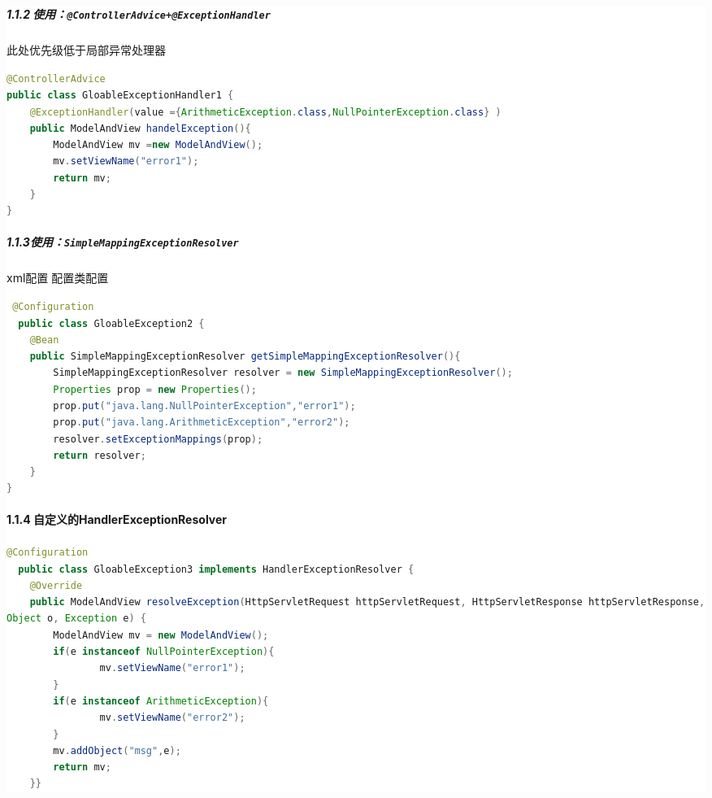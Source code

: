 ##### 1.1.2 使用：`@ControllerAdvice+@ExceptionHandler` 

此处优先级低于局部异常处理器

```java
@ControllerAdvice
public class GloableExceptionHandler1 {
    @ExceptionHandler(value ={ArithmeticException.class,NullPointerException.class} )
    public ModelAndView handelException(){
        ModelAndView mv =new ModelAndView();
        mv.setViewName("error1");
        return mv;
    }
}
```

##### 1.1.3使用：`SimpleMappingExceptionResolver` 

xml配置
配置类配置

```java
 @Configuration
  public class GloableException2 {
    @Bean
    public SimpleMappingExceptionResolver getSimpleMappingExceptionResolver(){
        SimpleMappingExceptionResolver resolver = new SimpleMappingExceptionResolver();
        Properties prop = new Properties();
        prop.put("java.lang.NullPointerException","error1");
        prop.put("java.lang.ArithmeticException","error2");
        resolver.setExceptionMappings(prop);
        return resolver;
    }
}
```

#### 1.1.4 自定义的HandlerExceptionResolver

```java
@Configuration
  public class GloableException3 implements HandlerExceptionResolver {
    @Override
    public ModelAndView resolveException(HttpServletRequest httpServletRequest, HttpServletResponse httpServletResponse, Object o, Exception e) {
        ModelAndView mv = new ModelAndView();
        if(e instanceof NullPointerException){
                mv.setViewName("error1");
        }
        if(e instanceof ArithmeticException){
                mv.setViewName("error2");
        }
        mv.addObject("msg",e);
        return mv;
    }}
```
